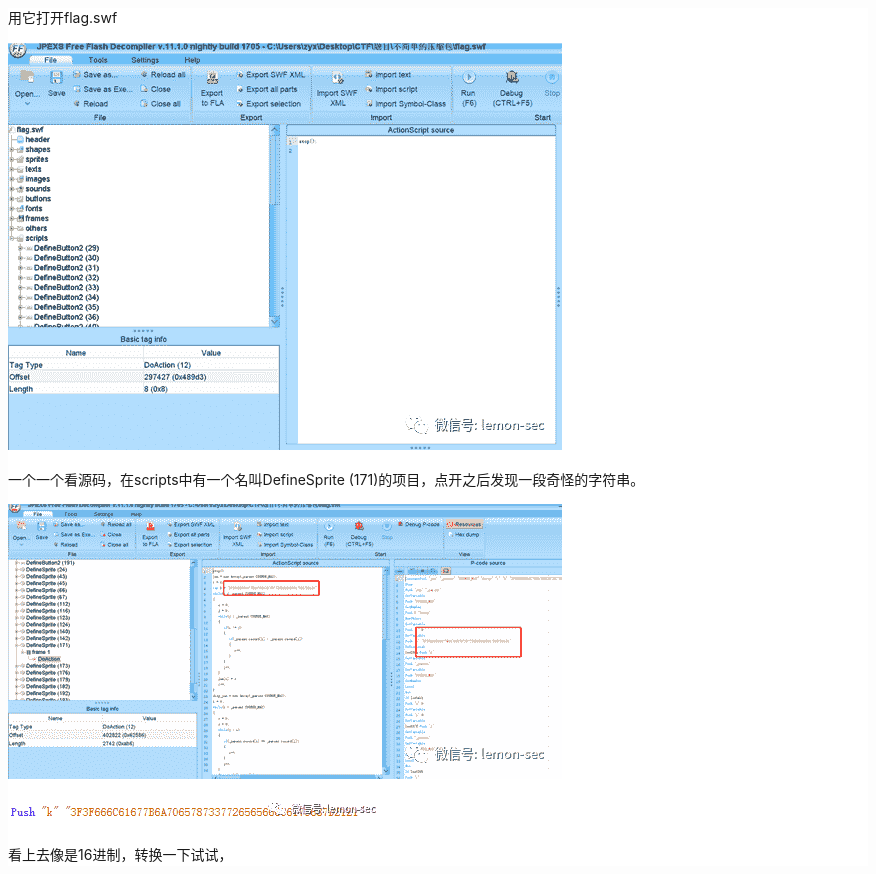 用它打开flag.swf

![4819466a4ff20b5d09b39bc906ef72a8.png](img/a72ec0b25088f21b1d5be95ece1ca0ec.png)

一个一个看源码，在scripts中有一个名叫DefineSprite (171)的项目，点开之后发现一段奇怪的字符串。

![02c149692ca178a77386923d698de15c.png](img/8547b87c82fbd471dcaa2e607ae79278.png)

![e12ceae5adf229b714c7ec9b8859d458.png](img/76a2a9fb0005dc3b43b16b08e77668d8.png)

看上去像是16进制，转换一下试试，
